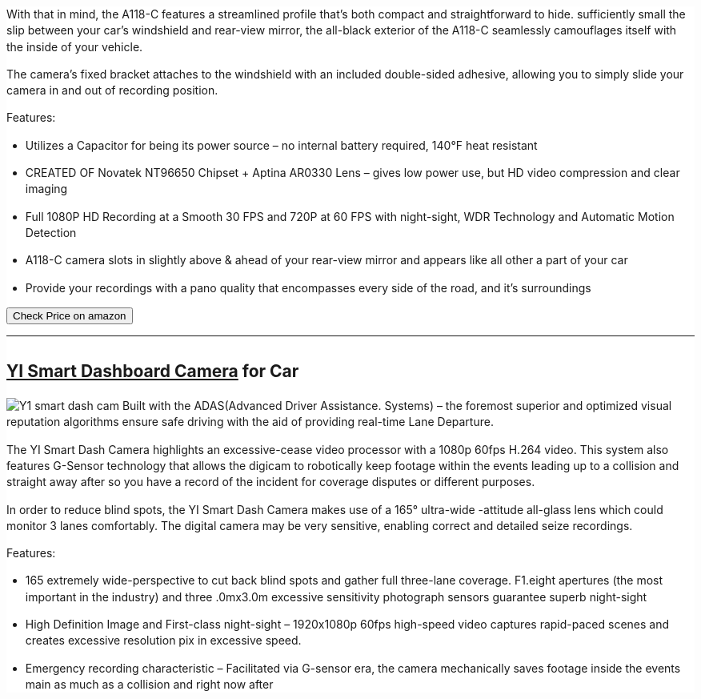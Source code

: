 With that in mind, the A118-C features a streamlined profile that’s both compact and straightforward to hide. sufficiently small the slip between your car’s windshield and rear-view mirror, the all-black exterior of the A118-C seamlessly camouflages itself with the inside of your vehicle.

The camera’s fixed bracket attaches to the windshield with an included double-sided adhesive, allowing you to simply slide your camera in and out of recording position.

Features:

-   Utilizes a Capacitor for being its power source – no internal battery required, 140°F heat resistant
    
-   CREATED OF Novatek NT96650 Chipset + Aptina AR0330 Lens – gives low power use, but HD video compression and clear imaging
    
-   Full 1080P HD Recording at a Smooth 30 FPS and 720P at 60 FPS with night-sight, WDR Technology and Automatic Motion Detection
    
-   A118-C camera slots in slightly above & ahead of your rear-view mirror and appears like all other a part of your car
    
-   Provide your recordings with a pano quality that encompasses every side of the road, and it’s surroundings
    

  

<a href= "https://amzn.to/3eXCnIG"> <button> Check Price on amazon</button></a>

  

----------

## [YI Smart Dashboard Camera](https://www2.yitechnology.com/yi-smart-dash-camera) for Car

![Y1 smart dash cam](https://files.fds.api.xiaomi.com/publicfiles/CARCAM_aCARCAM_animation2.png)
Built with the ADAS(Advanced Driver Assistance. Systems) – the foremost superior and optimized visual reputation algorithms ensure safe driving with the aid of providing real-time Lane Departure.

The YI Smart Dash Camera highlights an excessive-cease video processor with a 1080p 60fps H.264 video. This system also features G-Sensor technology that allows the digicam to robotically keep footage within the events leading up to a collision and straight away after so you have a record of the incident for coverage disputes or different purposes.

In order to reduce blind spots, the YI Smart Dash Camera makes use of a 165° ultra-wide -attitude all-glass lens which could monitor 3 lanes comfortably. The digital camera may be very sensitive, enabling correct and detailed seize recordings.

Features:

-   165 extremely wide-perspective to cut back blind spots and gather full three-lane coverage. F1.eight apertures (the most important in the industry) and three .0mx3.0m excessive sensitivity photograph sensors guarantee superb night-sight
    
-   High Definition Image and First-class night-sight – 1920x1080p 60fps high-speed video captures rapid-paced scenes and creates excessive resolution pix in excessive speed.
    
-   Emergency recording characteristic – Facilitated via G-sensor era, the camera mechanically saves footage inside the events main as much as a collision and right now after
    